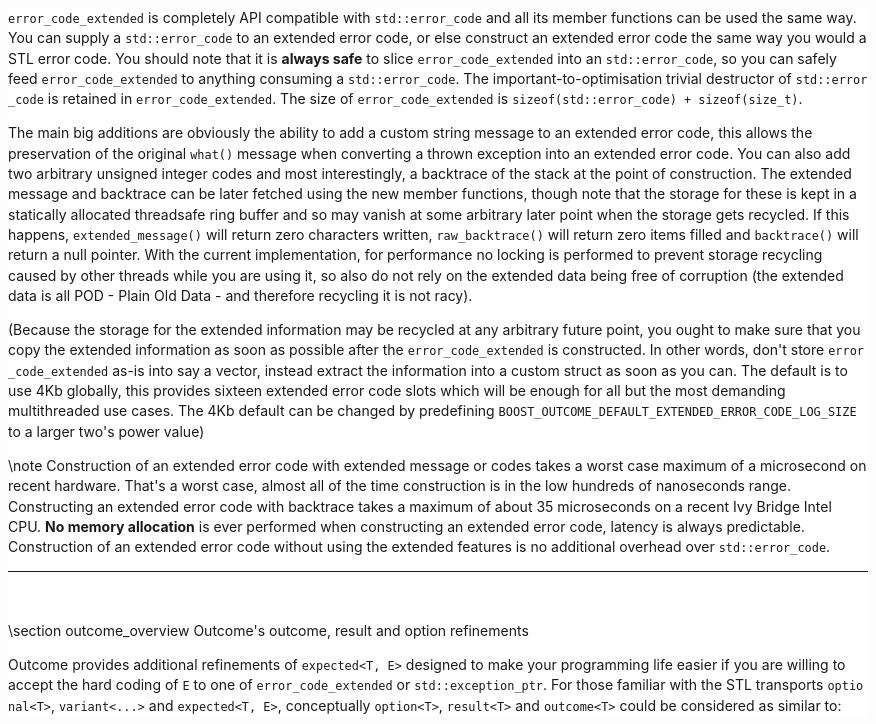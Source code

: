 `error_code_extended` is completely API compatible with `std::error_code` and all its
member functions can be used the same way. You can supply a `std::error_code` to an
extended error code, or else construct an extended error code the same way you would a
STL error code. You should note that it is **always safe** to slice `error_code_extended`
into an `std::error_code`, so you can safely feed `error_code_extended` to anything
consuming a `std::error_code`. The important-to-optimisation trivial destructor of
`std::error_code` is retained in `error_code_extended`. The size of `error_code_extended`
is `sizeof(std::error_code) + sizeof(size_t)`.

The main big additions are obviously the ability to add a custom string message to an extended
error code, this allows the preservation of the original `what()` message when converting a
thrown exception into an extended error code. You can also add two arbitrary unsigned integer
codes and most interestingly, a backtrace of the stack at the point of construction. The extended message and backtrace can be later
fetched using the new member functions, though note that the storage for these is kept in a
statically allocated threadsafe ring buffer and so may vanish at some arbitrary later point
when the storage gets recycled. If this happens, `extended_message()` will return zero characters
written, `raw_backtrace()` will return zero items filled and `backtrace()` will return a null pointer.
With the current implementation, for performance no locking is performed to prevent storage recycling
caused by other threads while you are using it, so also do not rely on the extended data being free
of corruption (the extended data is all POD - Plain Old Data - and therefore recycling it is not racy).

(Because the storage for the extended information may be recycled at any arbitrary future
point, you ought to make sure that you copy the extended information as soon as possible
after the `error_code_extended` is constructed. In other words, don't store `error_code_extended`
as-is into say a vector, instead extract the information into a custom struct as soon as you
can. The default is to use 4Kb globally, this provides sixteen extended error code slots
which will be enough for all but the most demanding multithreaded use cases. The 4Kb default
can be changed by predefining `BOOST_OUTCOME_DEFAULT_EXTENDED_ERROR_CODE_LOG_SIZE` to a larger
two's power value)

\note Construction of an extended error code with extended message or codes takes a worst
case maximum of a microsecond on recent hardware. That's a worst case, almost
all of the time construction is in the low hundreds of nanoseconds range. Constructing an extended
error code with backtrace takes a maximum of about 35 microseconds on a recent Ivy Bridge Intel CPU.
**No memory allocation** is ever performed when constructing an extended error code, latency
is always predictable. Construction of an extended error code without using the extended features
is no additional overhead over `std::error_code`.

<hr><br>

\section outcome_overview Outcome's outcome<T>, result<T> and option<T> refinements

Outcome provides additional refinements of `expected<T, E>` designed to make your programming
life easier if you are willing to accept the hard coding of `E` to one of `error_code_extended`
or `std::exception_ptr`. For those familiar with the STL transports `optional<T>`, `variant<...>` and
`expected<T, E>`, conceptually `option<T>`, `result<T>` and `outcome<T>` could
be considered as similar to:
